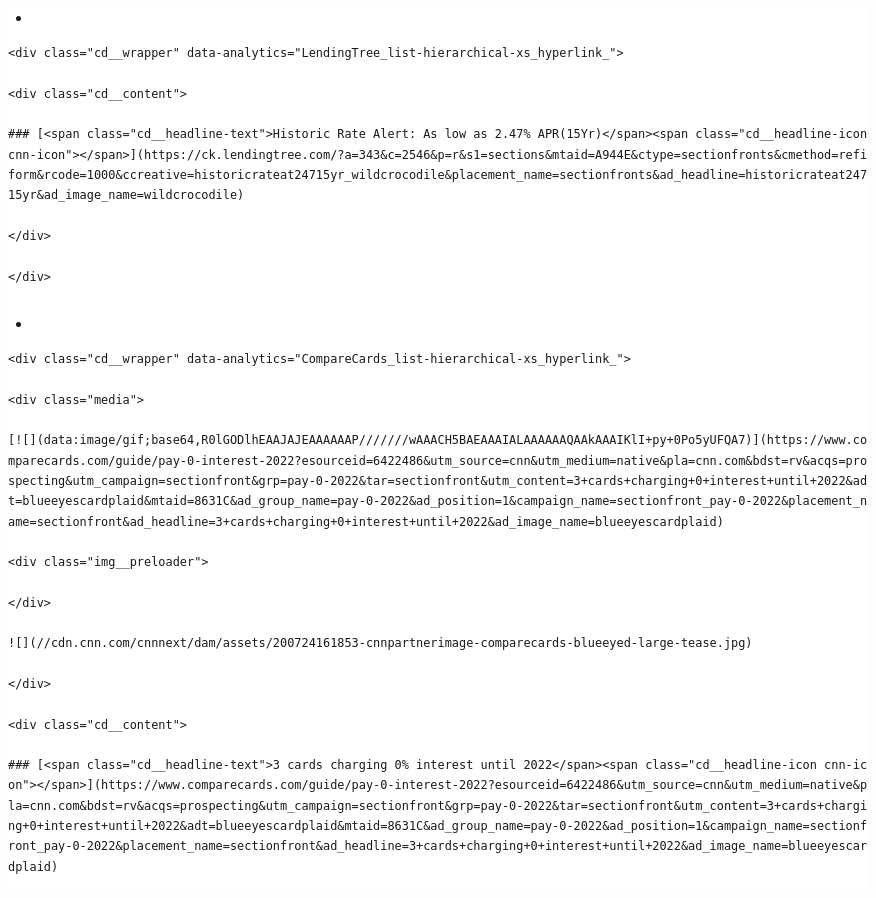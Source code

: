   - 
    
    <div class="cd__wrapper" data-analytics="LendingTree_list-hierarchical-xs_hyperlink_">
    
    <div class="cd__content">
    
    ### [<span class="cd__headline-text">Historic Rate Alert: As low as 2.47% APR(15Yr)</span><span class="cd__headline-icon cnn-icon"></span>](https://ck.lendingtree.com/?a=343&c=2546&p=r&s1=sections&mtaid=A944E&ctype=sectionfronts&cmethod=refiform&rcode=1000&ccreative=historicrateat24715yr_wildcrocodile&placement_name=sectionfronts&ad_headline=historicrateat24715yr&ad_image_name=wildcrocodile)
    
    </div>
    
    </div>

</div>

<div class="column zn__column--idx-2">

  - 
    
    <div class="cd__wrapper" data-analytics="CompareCards_list-hierarchical-xs_hyperlink_">
    
    <div class="media">
    
    [![](data:image/gif;base64,R0lGODlhEAAJAJEAAAAAAP///////wAAACH5BAEAAAIALAAAAAAQAAkAAAIKlI+py+0Po5yUFQA7)](https://www.comparecards.com/guide/pay-0-interest-2022?esourceid=6422486&utm_source=cnn&utm_medium=native&pla=cnn.com&bdst=rv&acqs=prospecting&utm_campaign=sectionfront&grp=pay-0-2022&tar=sectionfront&utm_content=3+cards+charging+0+interest+until+2022&adt=blueeyescardplaid&mtaid=8631C&ad_group_name=pay-0-2022&ad_position=1&campaign_name=sectionfront_pay-0-2022&placement_name=sectionfront&ad_headline=3+cards+charging+0+interest+until+2022&ad_image_name=blueeyescardplaid)
    
    <div class="img__preloader">
    
    </div>
    
    ![](//cdn.cnn.com/cnnnext/dam/assets/200724161853-cnnpartnerimage-comparecards-blueeyed-large-tease.jpg)
    
    </div>
    
    <div class="cd__content">
    
    ### [<span class="cd__headline-text">3 cards charging 0% interest until 2022</span><span class="cd__headline-icon cnn-icon"></span>](https://www.comparecards.com/guide/pay-0-interest-2022?esourceid=6422486&utm_source=cnn&utm_medium=native&pla=cnn.com&bdst=rv&acqs=prospecting&utm_campaign=sectionfront&grp=pay-0-2022&tar=sectionfront&utm_content=3+cards+charging+0+interest+until+2022&adt=blueeyescardplaid&mtaid=8631C&ad_group_name=pay-0-2022&ad_position=1&campaign_name=sectionfront_pay-0-2022&placement_name=sectionfront&ad_headline=3+cards+charging+0+interest+until+2022&ad_image_name=blueeyescardplaid)
    
